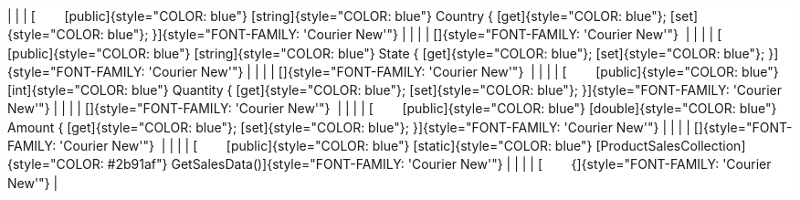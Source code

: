 |                                                                                                                                                                                                                                                                                                  |
| [        [public]{style="COLOR: blue"} [string]{style="COLOR: blue"} Country { [get]{style="COLOR: blue"}; [set]{style="COLOR: blue"}; }]{style="FONT-FAMILY: 'Courier New'"}                                                                                                                    |
|                                                                                                                                                                                                                                                                                                  |
| []{style="FONT-FAMILY: 'Courier New'"}                                                                                                                                                                                                                                                           |
|                                                                                                                                                                                                                                                                                                  |
| [        [public]{style="COLOR: blue"} [string]{style="COLOR: blue"} State { [get]{style="COLOR: blue"}; [set]{style="COLOR: blue"}; }]{style="FONT-FAMILY: 'Courier New'"}                                                                                                                      |
|                                                                                                                                                                                                                                                                                                  |
| []{style="FONT-FAMILY: 'Courier New'"}                                                                                                                                                                                                                                                           |
|                                                                                                                                                                                                                                                                                                  |
| [        [public]{style="COLOR: blue"} [int]{style="COLOR: blue"} Quantity { [get]{style="COLOR: blue"}; [set]{style="COLOR: blue"}; }]{style="FONT-FAMILY: 'Courier New'"}                                                                                                                      |
|                                                                                                                                                                                                                                                                                                  |
| []{style="FONT-FAMILY: 'Courier New'"}                                                                                                                                                                                                                                                           |
|                                                                                                                                                                                                                                                                                                  |
| [        [public]{style="COLOR: blue"} [double]{style="COLOR: blue"} Amount { [get]{style="COLOR: blue"}; [set]{style="COLOR: blue"}; }]{style="FONT-FAMILY: 'Courier New'"}                                                                                                                     |
|                                                                                                                                                                                                                                                                                                  |
| []{style="FONT-FAMILY: 'Courier New'"}                                                                                                                                                                                                                                                           |
|                                                                                                                                                                                                                                                                                                  |
| [        [public]{style="COLOR: blue"} [static]{style="COLOR: blue"} [ProductSalesCollection]{style="COLOR: #2b91af"} GetSalesData()]{style="FONT-FAMILY: 'Courier New'"}                                                                                                                        |
|                                                                                                                                                                                                                                                                                                  |
| [        {]{style="FONT-FAMILY: 'Courier New'"}                                                                                                                                                                                                                                                  |